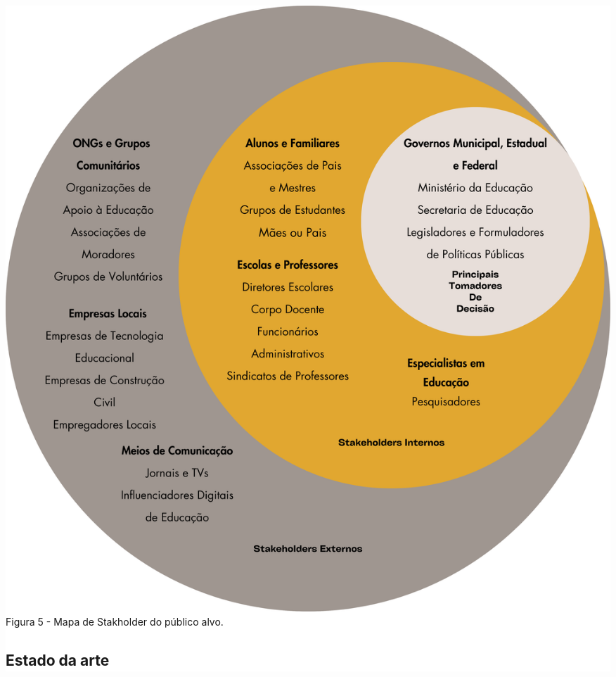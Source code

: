 ![Stakholder Map](./img/Stakeholder-Map.png)
Figura 5 - Mapa de Stakholder do público alvo.

## Estado da arte
